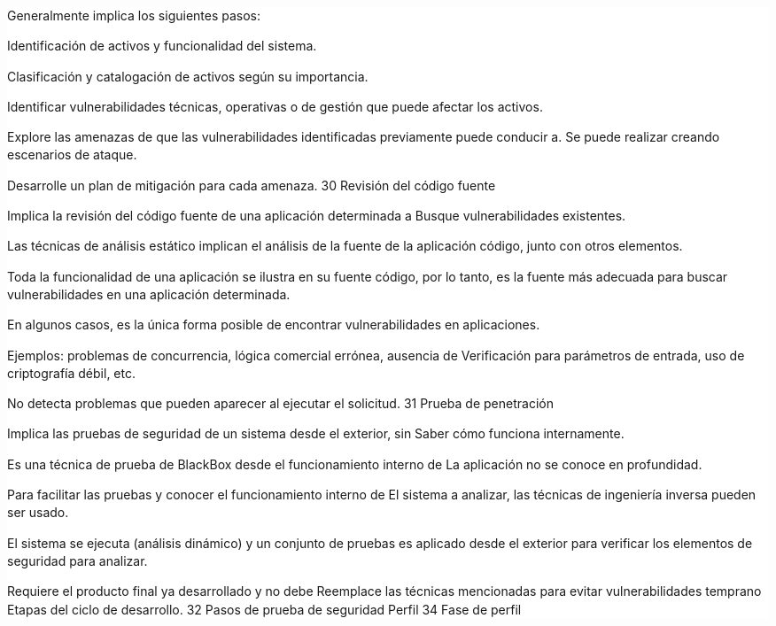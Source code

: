 Generalmente implica los siguientes pasos:
 
Identificación de activos y funcionalidad del sistema.
 
Clasificación y catalogación de activos según su 
importancia.
 
Identificar vulnerabilidades técnicas, operativas o de gestión 
que puede afectar los activos.
 
Explore las amenazas de que las vulnerabilidades identificadas previamente 
puede conducir a. Se puede realizar creando escenarios de ataque.
 
Desarrolle un plan de mitigación para cada amenaza.
30
Revisión del código fuente
 
Implica la revisión del código fuente de una aplicación determinada a 
Busque vulnerabilidades existentes.
 
Las técnicas de análisis estático implican el análisis de la fuente de la aplicación 
código, junto con otros elementos.
 
Toda la funcionalidad de una aplicación se ilustra en su fuente 
código, por lo tanto, es la fuente más adecuada para buscar 
vulnerabilidades en una aplicación determinada.
 
En algunos casos, es la única forma posible de encontrar vulnerabilidades en 
aplicaciones.
 
Ejemplos: problemas de concurrencia, lógica comercial errónea, ausencia de 
Verificación para parámetros de entrada, uso de criptografía débil, etc.
 
No detecta problemas que pueden aparecer al ejecutar el 
solicitud.
31
Prueba de penetración
 
Implica las pruebas de seguridad de un sistema desde el exterior, sin 
Saber cómo funciona internamente.
 
Es una técnica de prueba de BlackBox desde el funcionamiento interno de 
La aplicación no se conoce en profundidad.
 
Para facilitar las pruebas y conocer el funcionamiento interno de 
El sistema a analizar, las técnicas de ingeniería inversa pueden ser 
usado.
 
El sistema se ejecuta (análisis dinámico) y un conjunto de pruebas es 
aplicado desde el exterior para verificar los elementos de seguridad para analizar.
 
Requiere el producto final ya desarrollado y no debe 
Reemplace las técnicas mencionadas para evitar vulnerabilidades temprano 
Etapas del ciclo de desarrollo.
32
Pasos de prueba de seguridad
Perfil 
34
Fase de perfil
 